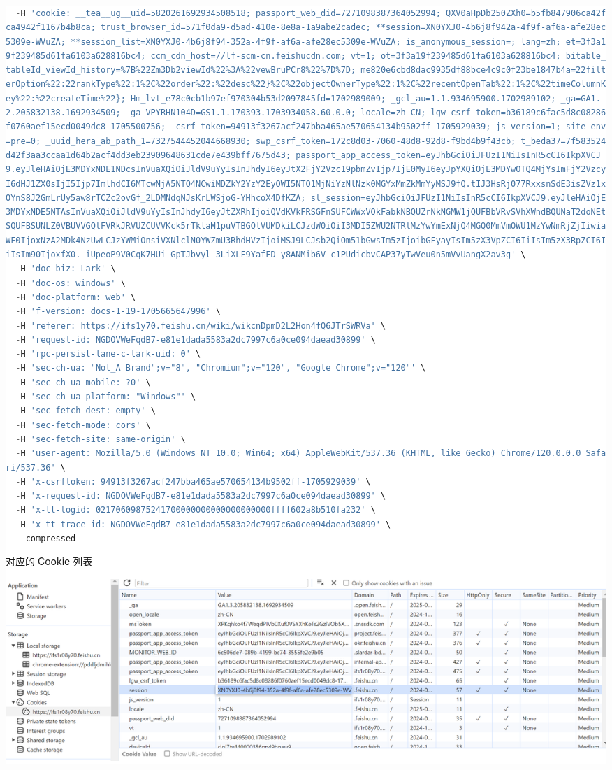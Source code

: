 ```go
  -H 'cookie: __tea__ug__uid=5820261692934508518; passport_web_did=7271098387364052994; QXV0aHpDb250ZXh0=b5fb847906ca42fca4942f1167b4b8ca; trust_browser_id=571f0da9-d5ad-410e-8e8a-1a9abe2cadec; **session=XN0YXJ0-4b6j8f942a-4f9f-af6a-afe28ec5309e-WVuZA; **session_list=XN0YXJ0-4b6j8f94-352a-4f9f-af6a-afe28ec5309e-WVuZA; is_anonymous_session=; lang=zh; et=3f3a19f239485d61fa6103a628816bc4; ccm_cdn_host=//lf-scm-cn.feishucdn.com; vt=1; ot=3f3a19f239485d61fa6103a628816bc4; bitable_tableId_viewId_history=%7B%22Zm3Db2viewId%22%3A%22vewBruPCr8%22%7D%7D; me820e6cbd8dac9935df88bce4c9c0f23be1847b4a=22filterOption%22:22rankType%22:1%2C%22order%22:%22desc%22}%2C%22objectOwnerType%22:1%2C%22recentOpenTab%22:1%2C%22timeColumnKey%22:%22createTime%22}; Hm_lvt_e78c0cb1b97ef970304b53d2097845fd=1702989009; _gcl_au=1.1.934695900.1702989102; _ga=GA1.2.205832138.1692934509; _ga_VPYRHN104D=GS1.1.170393.1703934058.60.0.0; locale=zh-CN; lgw_csrf_token=b36189c6fac5d8c08286f0760aef15ecd0049dc8-1705500756; _csrf_token=94913f3267acf247bba465ae570654134b9502ff-1705929039; js_version=1; site_env=pre=0; _uuid_hera_ab_path_1=7327544452044668930; swp_csrf_token=172c8d03-7060-48d8-92d8-f9bd4b9f43cb; t_beda37=7f583524d42f3aa3ccaa1d64b2acf4dd3eb23909648631cde7e439bff7675d43; passport_app_access_token=eyJhbGciOiJFUzI1NiIsInR5cCI6IkpXVCJ9.eyJleHAiOjE3MDYxNDE1NDcsInVuaXQiOiJldV9uYyIsInJhdyI6eyJtX2FjY2Vzc19pbmZvIjp7IjE0MyI6eyJpYXQiOjE3MDYwOTQ4MjYsImFjY2VzcyI6dHJ1ZX0sIjI5Ijp7ImlhdCI6MTcwNjA5NTQ4NCwiMDZkY2YzY2EyOWI5NTQ1MjNiYzNlNzk0MGYxMmZkMmYyMSJ9fQ.tIJ3HsRj077RxxsnSdE3isZVz1xOYnS8J2GmLrUy5aw8rTCZc2ovGf_2LDMNdqNJsKrLWSjoG-YHhcoX4DfKZA; sl_session=eyJhbGciOiJFUzI1NiIsInR5cCI6IkpXVCJ9.eyJleHAiOjE3MDYxNDE5NTAsInVuaXQiOiJldV9uYyIsInJhdyI6eyJtZXRhIjoiQVdKVkFRSGFnSUFCWWxVQkFabkNBQUZrNkNGMW1jQUFBbVRvSVhXWndBQUNaT2doNEtSQUFBSUNLZ0VBUVVGQlFVRkJRVUZCUVVKck5rTklaM1puVTBGQlVUMDkiLCJzdW0iOiI3MDI5ZWU2NTRlMzYwYmExNjQ4MGQ0MmVmOWU1MzYwNmRjZjIiwiaWF0IjoxNzA2MDk4NzUwLCJzYWMiOnsiVXNlclN0YWZmU3RhdHVzIjoiMSJ9LCJsb2QiOm51bGwsIm5zIjoibGFyayIsIm5zX3VpZCI6IiIsIm5zX3RpZCI6IiIsIm90IjoxfX0._iUpeoP9V0CqK7HUi_GpTJbvyl_3LiXLF9YafFD-y8ANMib6V-c1PUdicbvCAP37yTwVeu0n5mVvUangX2av3g' \
  -H 'doc-biz: Lark' \
  -H 'doc-os: windows' \
  -H 'doc-platform: web' \
  -H 'f-version: docs-1-19-1705665647996' \
  -H 'referer: https://ifs1y70.feishu.cn/wiki/wikcnDpmD2L2Hon4fQ6JTrSWRVa' \
  -H 'request-id: NGDOVWeFqdB7-e81e1dada5583a2dc7997c6a0ce094daead30899' \
  -H 'rpc-persist-lane-c-lark-uid: 0' \
  -H 'sec-ch-ua: "Not_A Brand";v="8", "Chromium";v="120", "Google Chrome";v="120"' \
  -H 'sec-ch-ua-mobile: ?0' \
  -H 'sec-ch-ua-platform: "Windows"' \
  -H 'sec-fetch-dest: empty' \
  -H 'sec-fetch-mode: cors' \
  -H 'sec-fetch-site: same-origin' \
  -H 'user-agent: Mozilla/5.0 (Windows NT 10.0; Win64; x64) AppleWebKit/537.36 (KHTML, like Gecko) Chrome/120.0.0.0 Safari/537.36' \
  -H 'x-csrftoken: 94913f3267acf247bba465ae570654134b9502ff-1705929039' \
  -H 'x-request-id: NGDOVWeFqdB7-e81e1dada5583a2dc7997c6a0ce094daead30899' \
  -H 'x-tt-logid: 02170609875241700000000000000000000ffff602a8b510fa232' \
  -H 'x-tt-trace-id: NGDOVWeFqdB7-e81e1dada5583a2dc7997c6a0ce094daead30899' \
  --compressed
```

对应的 Cookie 列表

![](static/AYhwbEj8pogY9GxprJJc71QWn1d.png)
